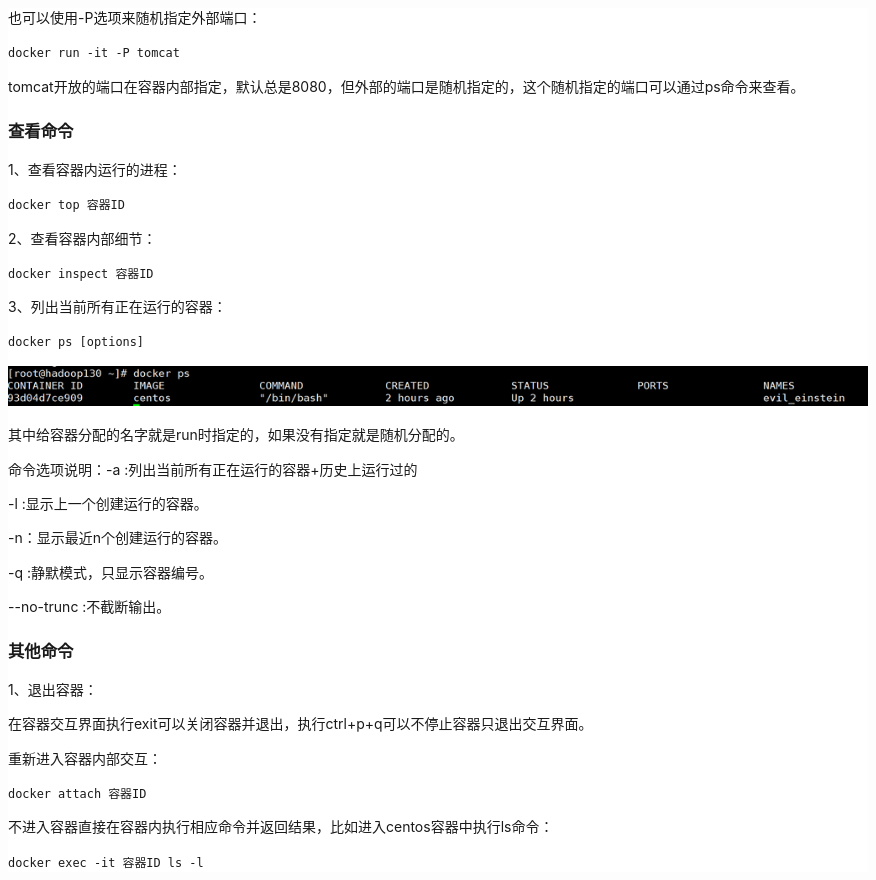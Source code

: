 也可以使用-P选项来随机指定外部端口：

~~~
docker run -it -P tomcat
~~~

tomcat开放的端口在容器内部指定，默认总是8080，但外部的端口是随机指定的，这个随机指定的端口可以通过ps命令来查看。

### 查看命令

1、查看容器内运行的进程：

~~~
docker top 容器ID
~~~

2、查看容器内部细节：

~~~
docker inspect 容器ID
~~~

3、列出当前所有正在运行的容器：

~~~
docker ps [options]
~~~

![QQ图片20200704231800](QQ图片20200704231800.png)

其中给容器分配的名字就是run时指定的，如果没有指定就是随机分配的。

命令选项说明：-a :列出当前所有正在运行的容器+历史上运行过的

-l :显示上一个创建运行的容器。

-n：显示最近n个创建运行的容器。

-q :静默模式，只显示容器编号。

--no-trunc :不截断输出。

### 其他命令

1、退出容器：

在容器交互界面执行exit可以关闭容器并退出，执行ctrl+p+q可以不停止容器只退出交互界面。

重新进入容器内部交互：

~~~
docker attach 容器ID
~~~

不进入容器直接在容器内执行相应命令并返回结果，比如进入centos容器中执行ls命令：

~~~
docker exec -it 容器ID ls -l
~~~
